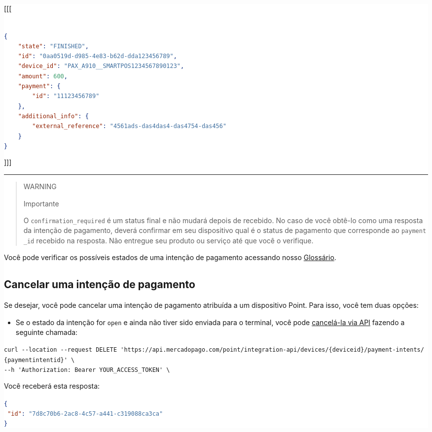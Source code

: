 [[[
```json

{
    "state": "FINISHED",
    "id": "0aa0519d-d985-4e83-b62d-dda123456789",
    "device_id": "PAX_A910__SMARTPOS1234567890123",
    "amount": 600,
    "payment": {
        "id": "11123456789"
    },
    "additional_info": {
        "external_reference": "4561ads-das4das4-das4754-das456"
    }
}
```
]]]

------------

> WARNING
>
> Importante
>
> O `confirmation_required` é um status final e não mudará depois de recebido. No caso de você obtê-lo como uma resposta da intenção de pagamento, deverá confirmar em seu dispositivo qual é o status de pagamento que corresponde ao `payment_id` recebido na resposta. Não entregue seu produto ou serviço até que você o verifique.

Você pode verificar os possíveis estados de uma intenção de pagamento acessando nosso [Glossário](/developers/pt/docs/mp-point/integration-api/glossary).


## Cancelar uma intenção de pagamento

Se desejar, você pode cancelar uma intenção de pagamento atribuída a um dispositivo Point. Para isso, você tem duas opções:

* Se o estado da intenção for `open` e ainda não tiver sido enviada para o terminal, você pode [cancelá-la via API](/developers/pt/reference/integrations_api/_point_integration-api_devices_deviceid_payment-intents_paymentintentid/delete) fazendo a seguinte chamada:

``` curl
curl --location --request DELETE 'https://api.mercadopago.com/point/integration-api/devices/{deviceid}/payment-intents/{paymentintentid}' \
--h 'Authorization: Bearer YOUR_ACCESS_TOKEN' \
```

Você receberá esta resposta:

``` json
{
 "id": "7d8c70b6-2ac8-4c57-a441-c319088ca3ca"
}
```
